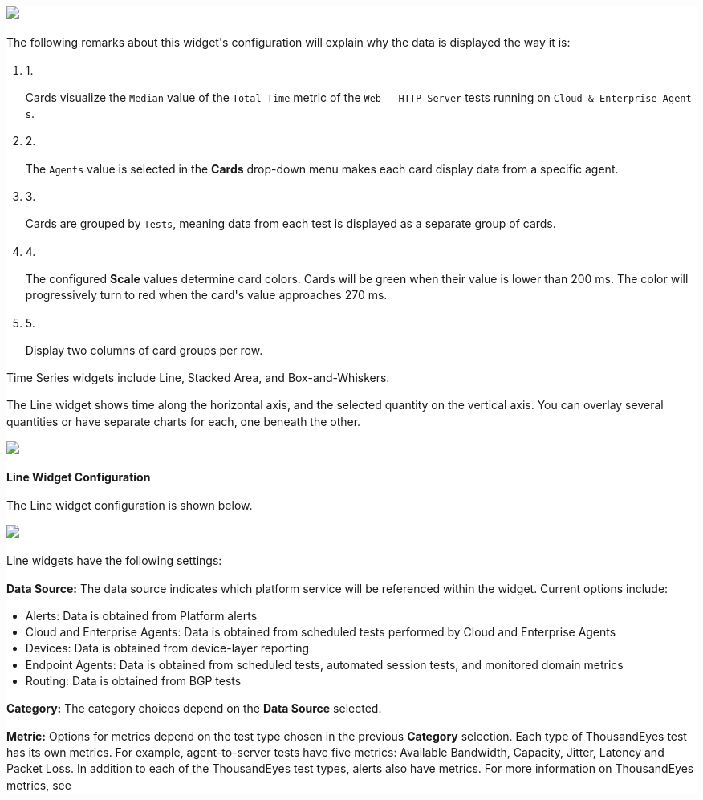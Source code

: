 ![](https://2360053865-files.gitbook.io/\~/files/v0/b/gitbook-x-prod.appspot.com/o/spaces%2F-M4QARF6s57qxMrOHDTZ%2Fuploads%2Fgit-blob-20dfd33ff1236c9e892d1d2f9fdaac62535c0e5d%2Fproduct-documentation\_thousandeyes-basics\_working-with-the-dashboard-6.png?alt=media)

The following remarks about this widget's configuration will explain why the data is displayed the way it is:

1.  1\.

    Cards visualize the `Median` value of the `Total Time` metric of the `Web - HTTP Server` tests running on `Cloud & Enterprise Agents`.
2.  2\.

    The `Agents` value is selected in the **Cards** drop-down menu makes each card display data from a specific agent.
3.  3\.

    Cards are grouped by `Tests`, meaning data from each test is displayed as a separate group of cards.
4.  4\.

    The configured **Scale** values determine card colors. Cards will be green when their value is lower than 200 ms. The color will progressively turn to red when the card's value approaches 270 ms.
5.  5\.

    Display two columns of card groups per row.

Time Series widgets include Line, Stacked Area, and Box-and-Whiskers.

The Line widget shows time along the horizontal axis, and the selected quantity on the vertical axis. You can overlay several quantities or have separate charts for each, one beneath the other.

![](https://2360053865-files.gitbook.io/\~/files/v0/b/gitbook-x-prod.appspot.com/o/spaces%2F-M4QARF6s57qxMrOHDTZ%2Fuploads%2Fgit-blob-c80405e414f6a270a157cc9574b23f9067840c55%2Fdashboard-line-widget-example.png?alt=media)

**Line Widget Configuration**

The Line widget configuration is shown below.

![](https://2360053865-files.gitbook.io/\~/files/v0/b/gitbook-x-prod.appspot.com/o/spaces%2F-M4QARF6s57qxMrOHDTZ%2Fuploads%2Fgit-blob-aabca3a166fe731adc566ed6cb1183dbfe54f6d7%2Fdashboard-line-widget-config.png?alt=media)

Line widgets have the following settings:

**Data Source:** The data source indicates which platform service will be referenced within the widget. Current options include:

* Alerts: Data is obtained from Platform alerts
* Cloud and Enterprise Agents: Data is obtained from scheduled tests performed by Cloud and Enterprise Agents
* Devices: Data is obtained from device-layer reporting
* Endpoint Agents: Data is obtained from scheduled tests, automated session tests, and monitored domain metrics
* Routing: Data is obtained from BGP tests

**Category:** The category choices depend on the **Data Source** selected.

**Metric:** Options for metrics depend on the test type chosen in the previous **Category** selection. Each type of ThousandEyes test has its own metrics. For example, agent-to-server tests have five metrics: Available Bandwidth, Capacity, Jitter, Latency and Packet Loss. In addition to each of the ThousandEyes test types, alerts also have metrics. For more information on ThousandEyes metrics, see
